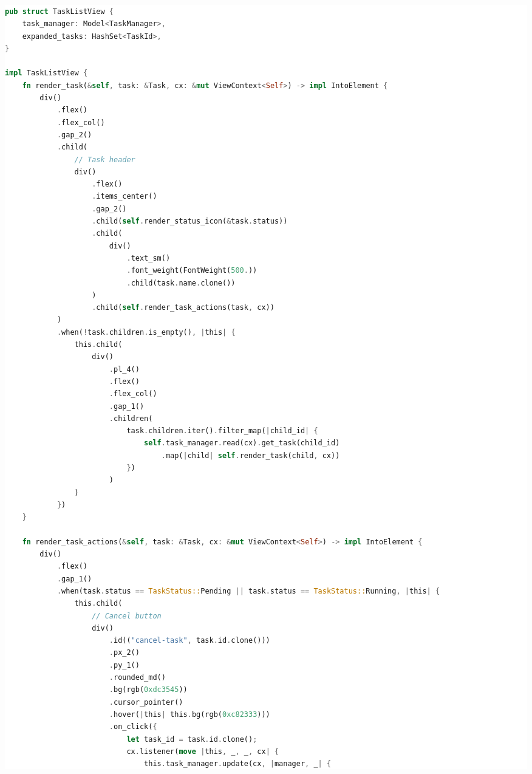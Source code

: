 ```rust
pub struct TaskListView {
    task_manager: Model<TaskManager>,
    expanded_tasks: HashSet<TaskId>,
}

impl TaskListView {
    fn render_task(&self, task: &Task, cx: &mut ViewContext<Self>) -> impl IntoElement {
        div()
            .flex()
            .flex_col()
            .gap_2()
            .child(
                // Task header
                div()
                    .flex()
                    .items_center()
                    .gap_2()
                    .child(self.render_status_icon(&task.status))
                    .child(
                        div()
                            .text_sm()
                            .font_weight(FontWeight(500.))
                            .child(task.name.clone())
                    )
                    .child(self.render_task_actions(task, cx))
            )
            .when(!task.children.is_empty(), |this| {
                this.child(
                    div()
                        .pl_4()
                        .flex()
                        .flex_col()
                        .gap_1()
                        .children(
                            task.children.iter().filter_map(|child_id| {
                                self.task_manager.read(cx).get_task(child_id)
                                    .map(|child| self.render_task(child, cx))
                            })
                        )
                )
            })
    }

    fn render_task_actions(&self, task: &Task, cx: &mut ViewContext<Self>) -> impl IntoElement {
        div()
            .flex()
            .gap_1()
            .when(task.status == TaskStatus::Pending || task.status == TaskStatus::Running, |this| {
                this.child(
                    // Cancel button
                    div()
                        .id(("cancel-task", task.id.clone()))
                        .px_2()
                        .py_1()
                        .rounded_md()
                        .bg(rgb(0xdc3545))
                        .cursor_pointer()
                        .hover(|this| this.bg(rgb(0xc82333)))
                        .on_click({
                            let task_id = task.id.clone();
                            cx.listener(move |this, _, _, cx| {
                                this.task_manager.update(cx, |manager, _| {
```
